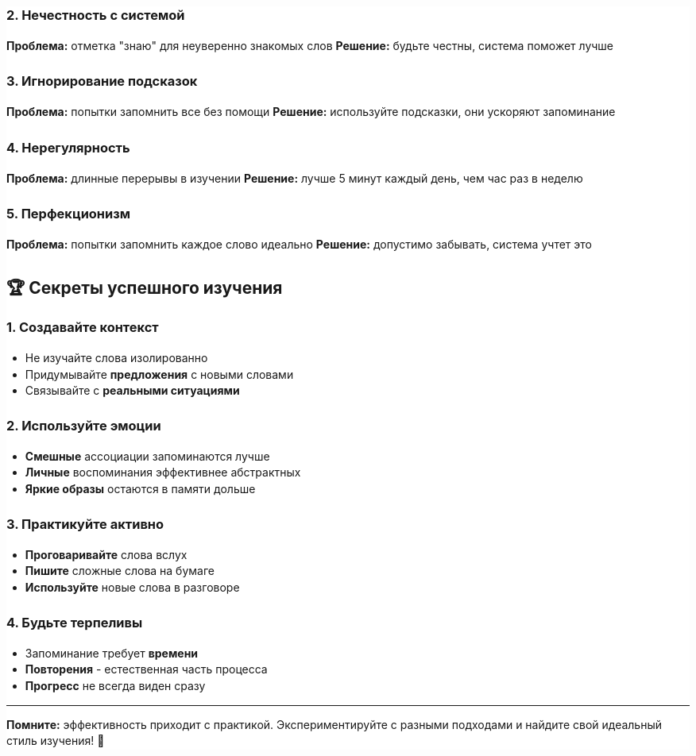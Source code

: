### 2. Нечестность с системой
**Проблема:** отметка "знаю" для неуверенно знакомых слов
**Решение:** будьте честны, система поможет лучше

### 3. Игнорирование подсказок
**Проблема:** попытки запомнить все без помощи
**Решение:** используйте подсказки, они ускоряют запоминание

### 4. Нерегулярность
**Проблема:** длинные перерывы в изучении
**Решение:** лучше 5 минут каждый день, чем час раз в неделю

### 5. Перфекционизм
**Проблема:** попытки запомнить каждое слово идеально
**Решение:** допустимо забывать, система учтет это

## 🏆 Секреты успешного изучения

### 1. Создавайте контекст
- Не изучайте слова изолированно
- Придумывайте **предложения** с новыми словами
- Связывайте с **реальными ситуациями**

### 2. Используйте эмоции
- **Смешные** ассоциации запоминаются лучше
- **Личные** воспоминания эффективнее абстрактных
- **Яркие образы** остаются в памяти дольше

### 3. Практикуйте активно
- **Проговаривайте** слова вслух
- **Пишите** сложные слова на бумаге
- **Используйте** новые слова в разговоре

### 4. Будьте терпеливы
- Запоминание требует **времени**
- **Повторения** - естественная часть процесса
- **Прогресс** не всегда виден сразу

---

**Помните:** эффективность приходит с практикой. Экспериментируйте с разными подходами и найдите свой идеальный стиль изучения! 🌟
